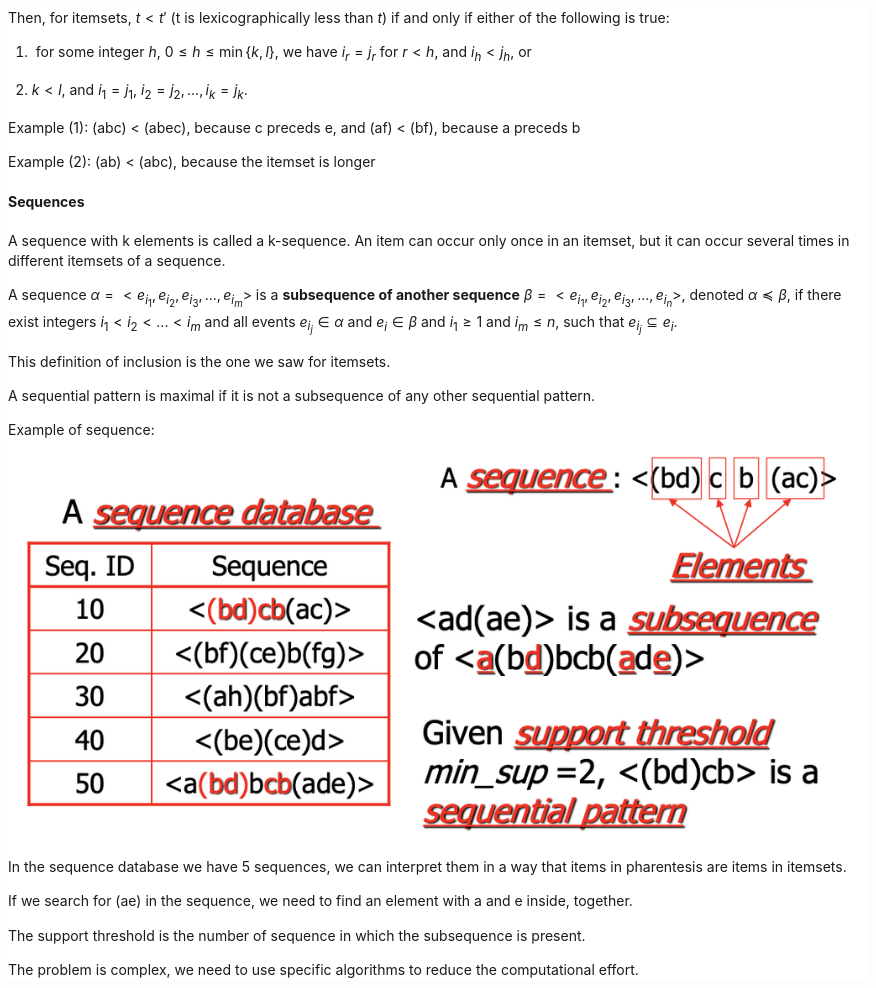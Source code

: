 Then, for itemsets, $t < t'$ (t is lexicographically less than $t$) if and only if either of the following is true:

1.  for some integer $h$, $0 \le h \le \min\{k, l\}$, we have $i_r = j_r$ for $r < h$, and $i_h < j_h$, or

2. $k < l$, and $i_1 = j_1$, $i_2 = j_2, ... , i_k = j_k$.

Example (1): (abc) \< (abec), because c preceds e, and (af) \< (bf), because a preceds b

Example (2): (ab) \< (abc), because the itemset is longer

#### __Sequences__

A sequence with k elements is called a k-sequence. An item can occur only once in an itemset, but it can occur several times in different itemsets of a sequence.

A sequence $\alpha = < e_{i_1},e_{i_2},e_{i_3}, ... , e_{i_m} >$ is a __subsequence of another sequence__ $\beta = < e_{i_1},e_{i_2},e_{i_3}, ... , e_{i_n} >$, denoted $\alpha \preceq \beta$, if there exist integers $i_1 < i_2 < ... < i_m$ and all events $e_{i_j} \in \alpha$ and $e_i \in \beta$ and $i_1 \ge 1$ and $i_m \le n$, such that $e_{i_j} \subseteq e_i$.

This definition of inclusion is the one we saw for itemsets.

A sequential pattern is maximal if it is not a subsequence of any other sequential pattern.

Example of sequence:

![alt](../media/image664.png)

In the sequence database we have 5 sequences, we can interpret them in a way that items in pharentesis are items in itemsets.

If we search for (ae) in the sequence, we need to find an element with a and e inside, together.

The support threshold is the number of sequence in which the subsequence is present.

The problem is complex, we need to use specific algorithms to reduce the computational effort.

